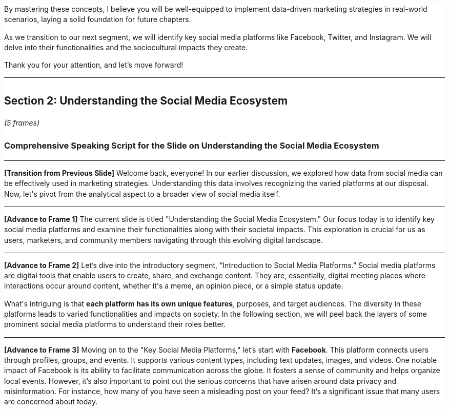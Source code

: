 By mastering these concepts, I believe you will be well-equipped to implement data-driven marketing strategies in real-world scenarios, laying a solid foundation for future chapters.

As we transition to our next segment, we will identify key social media platforms like Facebook, Twitter, and Instagram. We will delve into their functionalities and the sociocultural impacts they create. 

Thank you for your attention, and let’s move forward!

---

## Section 2: Understanding the Social Media Ecosystem
*(5 frames)*

### Comprehensive Speaking Script for the Slide on Understanding the Social Media Ecosystem

---

**[Transition from Previous Slide]**
Welcome back, everyone! In our earlier discussion, we explored how data from social media can be effectively used in marketing strategies. Understanding this data involves recognizing the varied platforms at our disposal. Now, let's pivot from the analytical aspect to a broader view of social media itself.

---

**[Advance to Frame 1]**
The current slide is titled "Understanding the Social Media Ecosystem." Our focus today is to identify key social media platforms and examine their functionalities along with their societal impacts. This exploration is crucial for us as users, marketers, and community members navigating through this evolving digital landscape.

---

**[Advance to Frame 2]**
Let’s dive into the introductory segment, “Introduction to Social Media Platforms.” Social media platforms are digital tools that enable users to create, share, and exchange content. They are, essentially, digital meeting places where interactions occur around content, whether it's a meme, an opinion piece, or a simple status update.

What's intriguing is that **each platform has its own unique features**, purposes, and target audiences. The diversity in these platforms leads to varied functionalities and impacts on society. In the following section, we will peel back the layers of some prominent social media platforms to understand their roles better.

---

**[Advance to Frame 3]**
Moving on to the "Key Social Media Platforms," let’s start with **Facebook**. This platform connects users through profiles, groups, and events. It supports various content types, including text updates, images, and videos. One notable impact of Facebook is its ability to facilitate communication across the globe. It fosters a sense of community and helps organize local events. However, it’s also important to point out the serious concerns that have arisen around data privacy and misinformation. For instance, how many of you have seen a misleading post on your feed? It’s a significant issue that many users are concerned about today.
